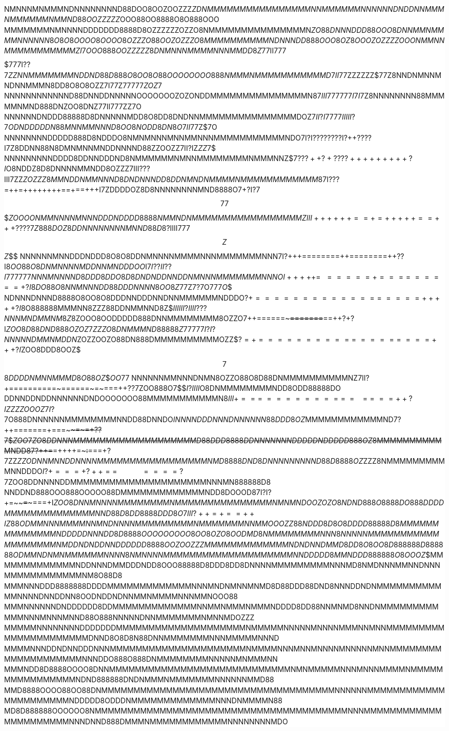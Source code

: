 NMNNNMNMMMNDNNNNNNNND88DOO8OOZOOZZZ$ZDNMMMMMMMMMMMMMMMMNNMMMMMMNNNNNNDNDDNNMMMNMMMMMMNMMND88OOZZZZZ$OOO88OO8888O8O888OOO
MMMMMMMNMNNNNDDDDDDD8888D8OZZZZZZOZZO8NMMMMMMMMMMMMMMMN$ZO88DNNNDDD88OOO8DNNMMNMMMMNNNNNN8O8O8OOOO8OOOO8OZZZO88OOZOZZZO8
MMMMMMMMMMNDNNNDD888OOO8OZ8OOOZOZZZZOOONMMNNMMMMMMMMMMMZI7$$OOO888OOZZZZZ8DNMNNNMMMMNNNMMDD8Z$77II7$77$$$$$$$77$7I??7$ZZ
NNMMMMMMMNDDND88D888O8OO8O88OOOOOOOO888NMMMNMMMMMMMMMMMD7II77$ZZZZZZ$$77$Z8NNDNMNNMNDNNMMMN8DD8O8O8OZZ7I77Z$77777$$ZOZ7$
NNNNNNNNNNNND88DNNDDNNNNNOOOOOOOZOZONDDMMMMMMMMMMMMMMMN8$7III777$$777I7I7$Z8NNNNNNNN88MMMMMNMND888DNZOO8DNZ77II777ZZ$7$O
NNNNNNDNDDD88888D8DNNNNNMDD8O8DD8DNDNNMMMMMMMMMMMMMMMDOZ$7II?I7777IIIII?7$$ODNDDDDDN88MNNMMNNND8OO8NODD8DN8O7II77$Z$$7$O
NNNNNNNNDDDDD888D8NDDDO8NMNMNNNMNNMMNNNMMMMMMMMMMMNDO7I?I????????I?++????I7Z8DDNN88N8DMNMNNMNDDNNNND88ZZOOZZ7II?IZ$ZZ7$$
NNNNNNNNNDDDD8DDNNDDDND8NMMMMMMNMNNMMMMMMMMNMMMNNZ$$7???++?+????+++++++++?I$O8NDDZ8D8DNNNNMMNDD8OZZZ7III???III7ZZ$ZOZZZ8
MMNDDNMMNNND8DNDNNNDD8DDNMNDNMMMMNMMMMMMMMMMMM8$7I???=++=++++++++==+==+++I7ZDDDDOZ8D8NNNNNNNNMND8888O7+?I?7$$77$$$$ZOOOO
NMMNNNNMNNNDDDNDDDD8888NMMNDNMMMMMMMMMMMMMMMMMZIII++++++==+=+++++==+++????7Z888DOZ8DDNNNNNNNNMNND88D8$?IIII777$$Z$$$Z$$$
NNNNNNMNNDDDNDDD8O8O8DDNMNNNNMMMMNNNMMMMMMMNNN7I?+++========++========++??I$8OO88O8DNMNNNNMDDNNMNDDDOO$I$7I??II??I777777
NNNMNNNND8DDD8DDO8D8DNDNDDNNDDNMNNNMMMMMMMNNNOI+++++=~~=====+====~=====+?I$$8DO88O8NNMNNNDD88DDDNNNN8OO8Z$77Z7?7O777$O$$
NDNNNDNNND8888O8OO8O8DDDNNDDDNNDNNMMMMMMNDDDO$?+==============~====+++++?I$8O888888MMMNN8ZZZ88DDNMMNND8Z$$IIIIII?IIII???
NNNMNDMMNM8Z8$ZOOO8OODDDDD888DNNMMMMMMMM8OZZO7++======~~~=======~~==++?+?I$ZOO8D88DND888OZOZ7ZZZO8DNMMMND88888Z77777I?I?
NNNNNDMMNMDDN$ZOZZOOZO88DN888DMMMMMMMMMMOZZ$$?=+===========~=====~===+++?I$ZOO8DDD8OOZ$$$7$$$8DDDDNMNNMMMD8O88OZ$$$OO77$
NNNNNNMMNNNDNMN8OZZO88O8D88DNMMMMMMMMMMNZ7II?+==========~======~=~===++??7ZOO888O$7$$$$I?IIII$O8DNMMMMMMMMNDD8ODD88888DO
DDNNDDNDDNNNNNNDNDOOOOOOO88MMMMMMMMMMMN8$III+===~=========~~=~~~==~==++?I$$ZZZZOOOZ7I?7$O888DNNNNNNMMMMMMMMNNDD88DNNDO$I
NNNNDDDNNNDNNNNNN88DDD8OZ$MMMMMMMMMMMMND7?++=======+===~~~~~~~~=~~~~~=+??7$$ZOO$7$ZO8DDNNNMMMMMMMMMMMMMMMMMMMD88DDD8888D
DNNNNNNNDDDDDNDDDDD888OZ$8MMMMMMMMMMMNDD87?++=~~=++++=~~~~~~~:~~~~~~===+?7ZZ$ZZODNNMNNDDNNNNMMMMMMMMMMMMMMMMMNMD8888DND8
DNNNNNNNNND88D8888OZ$ZZZ8NMMMMMMMMMMNNDDDO$I?+===+?++==~~~~~~~~~~~~====?7$ZOO8DDNNNNDDMMMMMMMMMMMMMMMMMMMMMNNNMN888888D8
NNDDND888OOO888OOOOO88DMMMMMMMMMMMMMNDD8DOOOD87I?I?+=~~~~~~=~~~~~===+I$ZOO8DNNMNNNNMMMMMMMMNMMMMMMMMMMMMMMMNMNMNDOOZOZO8
NDND888O8888DO888DDDDMMMMMMMMMMMMMMNND88D8DD8888DDD8O7III?++=+==++I$$Z88ODMMNNNMMMMNNMNDNNNNMMMMMMMMMNMMMMMMMNNMMOOOZZ88
NDDD8D8O8DDDD88888D8MMMMMMMMMMMMMMNDDDDDNNNDD8D8888OOOOOOOOO8OO8OZO8OODMD8NMMMMMMMMNNN8NNNNNMMMMMMMMMMMMMMMMMMMNMDDNDNDD
NNDDDDDD8888OOZOOZZZMMMMMMMMMMMMMNDNDNNDMMD8DD8O8OO8D888888D888888ODMMNDNMNMMMMMMNNNN8NMNNNNMMMMMMMMMMMMMMMMMMMMNNDDDDD8
MMNDDD888888O8OOOZ$$MMMMMMMMMMMMMNDDNNNDMMDDDNDD8OOO88888D8DDD8DD8DNNNNMMMMMMMMMNNNMD8NMDNNNMMNNDNNNMMMMMMMMMMMMNM8O88D8
MMMNNNDDD8888888DDDDMMMMMMMMMMMMMNNNMNDNMNNMNMD8D88DDD88DND8NNNDDNDNMMMMMMMMMMMMNNNNDNNDDNN8OODNDDNDNNMMNMMMMNNNMMNOOO88
MMMNNNNNNDNDDDDDD8DDMMMMMMMMMMMMMNNMMNMMMNMMMNDDDD8DD88NNMNMD8NNDNMMMMMMMMMMMMNNNMNNNMNND88O888NNNNNDNNMMMMMMMNMNNMDOZZZ
MMMMMNNNNNNNNDDDDDDDMMMMMMMMMMMMMMMMMMMMNMMMMMNNNNNMNNNNMMMNNMNNMMMMMMMMMMMMMMMMMMMMMMDNND8O8D8N88DNNMMMMMMMNNNMMMMMNNND
MMMMNNNDDNDNNDDDNNNMMMMMMMMMMMMMMMMMMMMMNMMMMNNNMNNMNNNNMNNNNNMNNMMMMMMMMMMMMMMMMMMMMNNNDDO888O888DNMMMMMMMMNNNNNMNMMMNN
MMMNDD8D8888OOOO8DNNMMMMMMMMMMMMMMMMMMMMMMMMMMMMNMNMMMMMNNNMNNNMMMMNMMMMMMMMMMMMMMMMNDND888888DNDNMMMNMMMMMMMNNNNNNMMD88
MMD8888OOOO88OO88DNMMMMMMMMMMMMMMMMMMMMMMMMMMMMMMMMMMMMNNNNNNMMMMMMMMMMMMMMMMMMMMMMNDDDDD8ODDDNMMMMMMMMMMMMMNNNDNMMMMN88
MD8D888888OOOOOO8NMMMMMMMMMMMMMMMMMMMMMMMMMMMMMMMMMMMMMMMNNNMMMMMMMMMMMMMMMMMMMMMMNNNDNND888DMMMNMMMMMMMMMMMMNNNNNNNNMDO